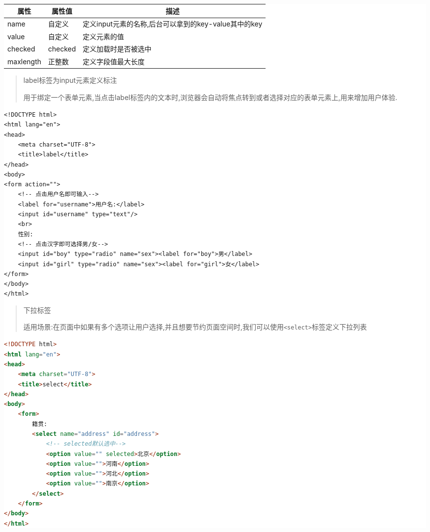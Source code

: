 
| 属性      | 属性值  | 描述                                                 |
| --------- | ------- | ---------------------------------------------------- |
| name      | 自定义  | 定义input元素的名称,后台可以拿到的key-value其中的key |
| value     | 自定义  | 定义元素的值                                         |
| checked   | checked | 定义加载时是否被选中                                 |
| maxlength | 正整数  | 定义字段值最大长度                                   |



> label标签为input元素定义标注
>
> 用于绑定一个表单元素,当点击label标签内的文本时,浏览器会自动将焦点转到或者选择对应的表单元素上,用来增加用户体验.



```hrml
<!DOCTYPE html>
<html lang="en">
<head>
    <meta charset="UTF-8">
    <title>label</title>
</head>
<body>
<form action="">
	<!-- 点击用户名即可输入-->
    <label for="username">用户名:</label>
    <input id="username" type="text"/>
    <br>
    性别:
    <!-- 点击汉字即可选择男/女-->
    <input id="boy" type="radio" name="sex"><label for="boy">男</label>
    <input id="girl" type="radio" name="sex"><label for="girl">女</label>
</form>
</body>
</html>
```



> 下拉标签
>
> 适用场景:在页面中如果有多个选项让用户选择,并且想要节约页面空间时,我们可以使用`<select>`标签定义下拉列表



```html
<!DOCTYPE html>
<html lang="en">
<head>
    <meta charset="UTF-8">
    <title>select</title>
</head>
<body>
    <form>
        籍贯:
        <select name="address" id="address">
            <!-- selected默认选中-->
            <option value="" selected>北京</option>
            <option value="">河南</option>
            <option value="">河北</option>
            <option value="">南京</option>
        </select>
    </form>
</body>
</html>

```